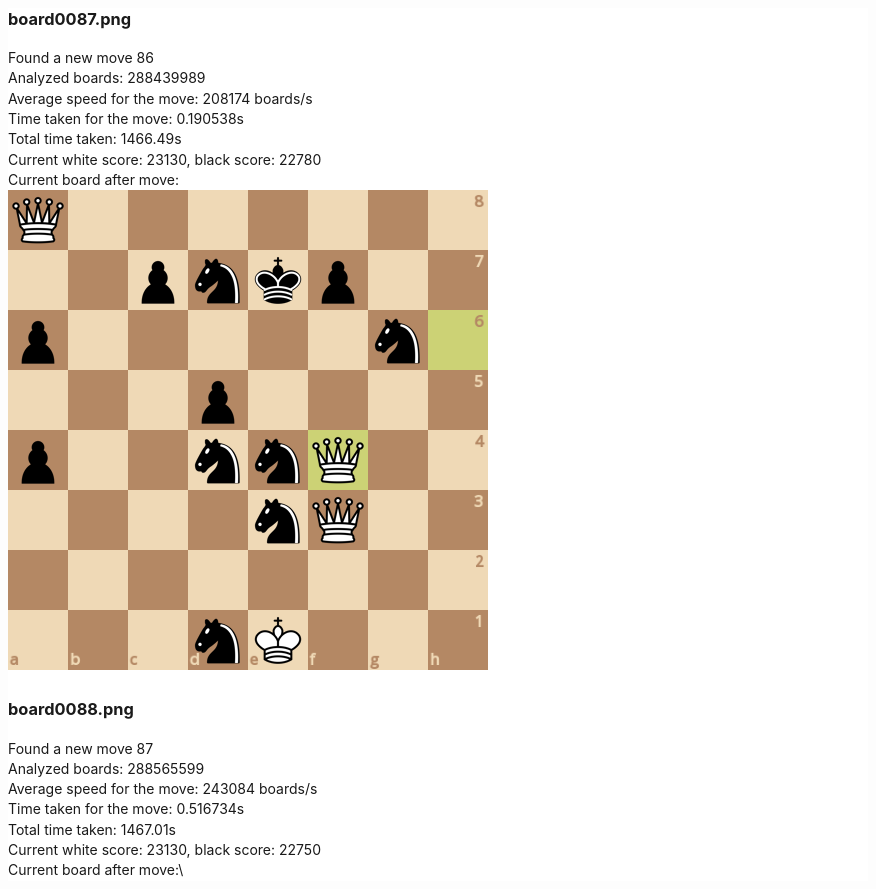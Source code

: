 ### board0087.png

Found a new move 86\
Analyzed boards: 288439989\
Average speed for the move: 208174 boards/s\
Time taken for the move: 0.190538s\
Total time taken: 1466.49s\
Current white score: 23130, black score: 22780\
Current board after move:\
![board0087.png](images/board0087.png)

### board0088.png

Found a new move 87\
Analyzed boards: 288565599\
Average speed for the move: 243084 boards/s\
Time taken for the move: 0.516734s\
Total time taken: 1467.01s\
Current white score: 23130, black score: 22750\
Current board after move:\